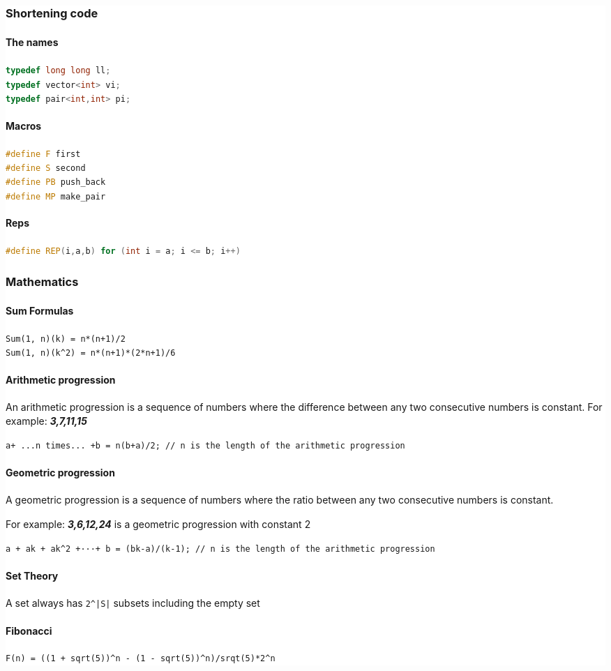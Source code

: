 ### Shortening code

#### The names

```c++
typedef long long ll;
typedef vector<int> vi;
typedef pair<int,int> pi;
```
#### Macros
```c++
#define F first
#define S second
#define PB push_back
#define MP make_pair
```
#### Reps
```c++
#define REP(i,a,b) for (int i = a; i <= b; i++)
```

### Mathematics
#### Sum Formulas
```
Sum(1, n)(k) = n*(n+1)/2
Sum(1, n)(k^2) = n*(n+1)*(2*n+1)/6
```
#### Arithmetic progression
An arithmetic progression is a sequence of numbers where the difference
between any two consecutive numbers is constant. For example: 
***3,7,11,15***

```
a+ ...n times... +b = n(b+a)/2; // n is the length of the arithmetic progression 
```

#### Geometric progression
A geometric progression is a sequence of numbers where the ratio between any two consecutive numbers is constant.

For example: ***3,6,12,24*** is a geometric progression with constant 2

```
a + ak + ak^2 +···+ b = (bk-a)/(k-1); // n is the length of the arithmetic progression 
```

#### Set Theory
A set always has `2^|S|` subsets including the empty set

#### Fibonacci
```
F(n) = ((1 + sqrt(5))^n - (1 - sqrt(5))^n)/srqt(5)*2^n
```
